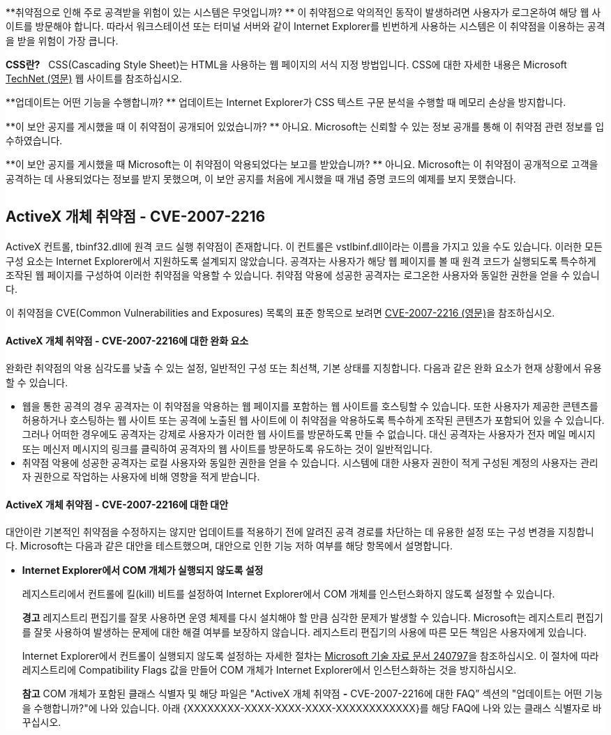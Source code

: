 **취약점으로 인해 주로 공격받을 위험이 있는 시스템은 무엇입니까? **
이 취약점으로 악의적인 동작이 발생하려면 사용자가 로그온하여 해당 웹 사이트를 방문해야 합니다. 따라서 워크스테이션 또는 터미널 서버와 같이 Internet Explorer를 빈번하게 사용하는 시스템은 이 취약점을 이용하는 공격을 받을 위험이 가장 큽니다.

**CSS란?**  
CSS(Cascading Style Sheet)는 HTML을 사용하는 웹 페이지의 서식 지정 방법입니다. CSS에 대한 자세한 내용은 Microsoft [TechNet (영문)](http://www.microsoft.com/technet/prodtechnol/windows2000serv/reskit/iisbook/c06_cascading_style_sheets.mspx?mfr=true) 웹 사이트를 참조하십시오.

**업데이트는 어떤 기능을 수행합니까? **
업데이트는 Internet Explorer가 CSS 텍스트 구문 분석을 수행할 때 메모리 손상을 방지합니다.

**이 보안 공지를 게시했을 때 이 취약점이 공개되어 있었습니까? **
아니요. Microsoft는 신뢰할 수 있는 정보 공개를 통해 이 취약점 관련 정보를 입수하였습니다.

**이 보안 공지를 게시했을 때 Microsoft는 이 취약점이 악용되었다는 보고를 받았습니까? **
아니요. Microsoft는 이 취약점이 공개적으로 고객을 공격하는 데 사용되었다는 정보를 받지 못했으며, 이 보안 공지를 처음에 게시했을 때 개념 증명 코드의 예제를 보지 못했습니다.

ActiveX 개체 취약점 - CVE-2007-2216
-----------------------------------

<span></span>
ActiveX 컨트롤, tbinf32.dll에 원격 코드 실행 취약점이 존재합니다. 이 컨트롤은 vstlbinf.dll이라는 이름을 가지고 있을 수도 있습니다. 이러한 모든 구성 요소는 Internet Explorer에서 지원하도록 설계되지 않았습니다. 공격자는 사용자가 해당 웹 페이지를 볼 때 원격 코드가 실행되도록 특수하게 조작된 웹 페이지를 구성하여 이러한 취약점을 악용할 수 있습니다. 취약점 악용에 성공한 공격자는 로그온한 사용자와 동일한 권한을 얻을 수 있습니다.

이 취약점을 CVE(Common Vulnerabilities and Exposures) 목록의 표준 항목으로 보려면 [CVE-2007-2216 (영문)](http://www.cve.mitre.org/cgi-bin/cvename.cgi?name=cve-2007-2216)을 참조하십시오.

#### ActiveX 개체 취약점 - CVE-2007-2216에 대한 완화 요소

완화란 취약점의 악용 심각도를 낮출 수 있는 설정, 일반적인 구성 또는 최선책, 기본 상태를 지칭합니다. 다음과 같은 완화 요소가 현재 상황에서 유용할 수 있습니다.

-   웹을 통한 공격의 경우 공격자는 이 취약점을 악용하는 웹 페이지를 포함하는 웹 사이트를 호스팅할 수 있습니다. 또한 사용자가 제공한 콘텐츠를 허용하거나 호스팅하는 웹 사이트 또는 공격에 노출된 웹 사이트에 이 취약점을 악용하도록 특수하게 조작된 콘텐츠가 포함되어 있을 수 있습니다. 그러나 어떠한 경우에도 공격자는 강제로 사용자가 이러한 웹 사이트를 방문하도록 만들 수 없습니다. 대신 공격자는 사용자가 전자 메일 메시지 또는 메신저 메시지의 링크를 클릭하여 공격자의 웹 사이트를 방문하도록 유도하는 것이 일반적입니다.
-   취약점 악용에 성공한 공격자는 로컬 사용자와 동일한 권한을 얻을 수 있습니다. 시스템에 대한 사용자 권한이 적게 구성된 계정의 사용자는 관리자 권한으로 작업하는 사용자에 비해 영향을 적게 받습니다.

#### ActiveX 개체 취약점 - CVE-2007-2216에 대한 대안

대안이란 기본적인 취약점을 수정하지는 않지만 업데이트를 적용하기 전에 알려진 공격 경로를 차단하는 데 유용한 설정 또는 구성 변경을 지칭합니다. Microsoft는 다음과 같은 대안을 테스트했으며, 대안으로 인한 기능 저하 여부를 해당 항목에서 설명합니다.

-   **Internet Explorer에서 COM 개체가 실행되지 않도록 설정**

    레지스트리에서 컨트롤에 킬(kill) 비트를 설정하여 Internet Explorer에서 COM 개체를 인스턴스화하지 않도록 설정할 수 있습니다.

    **경고** 레지스트리 편집기를 잘못 사용하면 운영 체제를 다시 설치해야 할 만큼 심각한 문제가 발생할 수 있습니다. Microsoft는 레지스트리 편집기를 잘못 사용하여 발생하는 문제에 대한 해결 여부를 보장하지 않습니다. 레지스트리 편집기의 사용에 따른 모든 책임은 사용자에게 있습니다.

    Internet Explorer에서 컨트롤이 실행되지 않도록 설정하는 자세한 절차는 [Microsoft 기술 자료 문서 240797](http://support.microsoft.com/kb/240797)을 참조하십시오. 이 절차에 따라 레지스트리에 Compatibility Flags 값을 만들어 COM 개체가 Internet Explorer에서 인스턴스화하는 것을 방지하십시오.

    **참고** COM 개체가 포함된 클래스 식별자 및 해당 파일은 "ActiveX 개체 취약점 **-** CVE-2007-2216에 대한 FAQ” 섹션의 "업데이트는 어떤 기능을 수행합니까?"에 나와 있습니다. 아래 {XXXXXXXX-XXXX-XXXX-XXXX-XXXXXXXXXXXX}를 해당 FAQ에 나와 있는 클래스 식별자로 바꾸십시오.
